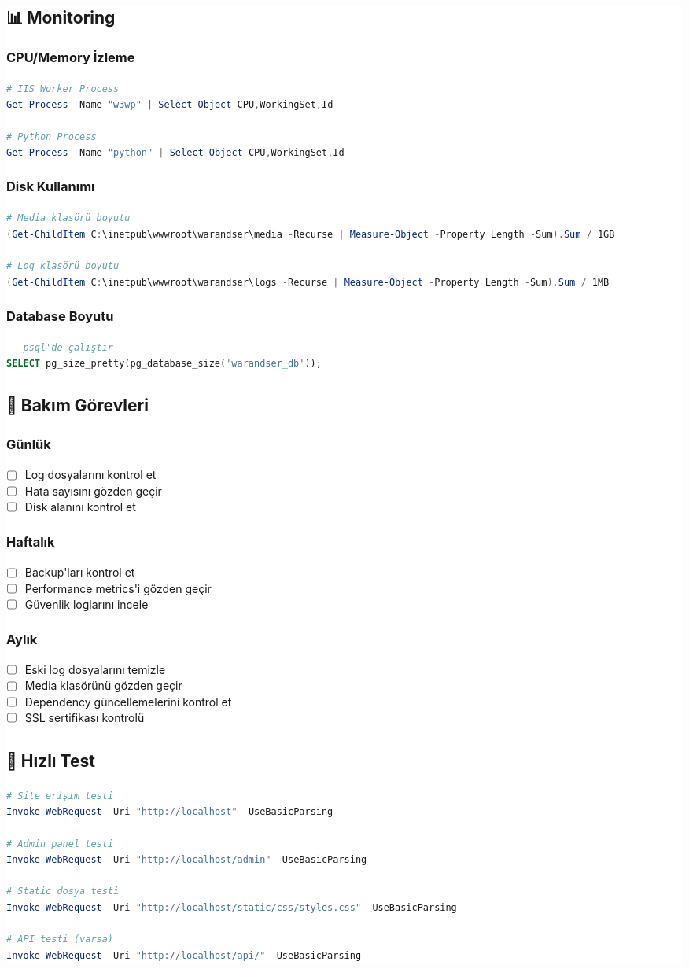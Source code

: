 ## 📊 Monitoring

### CPU/Memory İzleme
```powershell
# IIS Worker Process
Get-Process -Name "w3wp" | Select-Object CPU,WorkingSet,Id

# Python Process
Get-Process -Name "python" | Select-Object CPU,WorkingSet,Id
```

### Disk Kullanımı
```powershell
# Media klasörü boyutu
(Get-ChildItem C:\inetpub\wwwroot\warandser\media -Recurse | Measure-Object -Property Length -Sum).Sum / 1GB

# Log klasörü boyutu
(Get-ChildItem C:\inetpub\wwwroot\warandser\logs -Recurse | Measure-Object -Property Length -Sum).Sum / 1MB
```

### Database Boyutu
```sql
-- psql'de çalıştır
SELECT pg_size_pretty(pg_database_size('warandser_db'));
```

## 🔄 Bakım Görevleri

### Günlük
- [ ] Log dosyalarını kontrol et
- [ ] Hata sayısını gözden geçir
- [ ] Disk alanını kontrol et

### Haftalık
- [ ] Backup'ları kontrol et
- [ ] Performance metrics'i gözden geçir
- [ ] Güvenlik loglarını incele

### Aylık
- [ ] Eski log dosyalarını temizle
- [ ] Media klasörünü gözden geçir
- [ ] Dependency güncellemelerini kontrol et
- [ ] SSL sertifikası kontrolü

## 📱 Hızlı Test

```powershell
# Site erişim testi
Invoke-WebRequest -Uri "http://localhost" -UseBasicParsing

# Admin panel testi
Invoke-WebRequest -Uri "http://localhost/admin" -UseBasicParsing

# Static dosya testi
Invoke-WebRequest -Uri "http://localhost/static/css/styles.css" -UseBasicParsing

# API testi (varsa)
Invoke-WebRequest -Uri "http://localhost/api/" -UseBasicParsing
```
